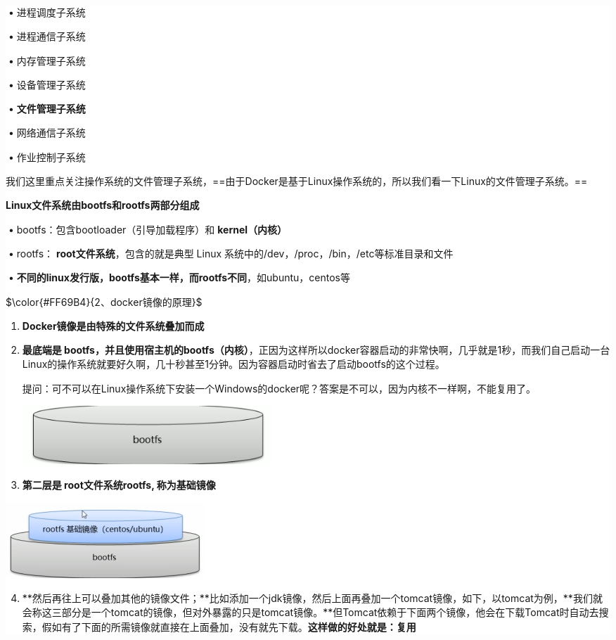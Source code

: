 ​		• 进程调度子系统

​		• 进程通信子系统

​		• 内存管理子系统

​		• 设备管理子系统

​		• **文件管理子系统**

​		• 网络通信子系统

​		• 作业控制子系统

我们这里重点关注操作系统的文件管理子系统，==由于Docker是基于Linux操作系统的，所以我们看一下Linux的文件管理子系统。==

**Linux文件系统由bootfs和rootfs两部分组成**

​	• bootfs：包含bootloader（引导加载程序）和 **kernel（内核）**

​	• rootfs： **root文件系统**，包含的就是典型 Linux 系统中的/dev，/proc，/bin，/etc等标准目录和文件

​	• **不同的linux发行版，bootfs基本一样，而rootfs不同**，如ubuntu，centos等



$\color{#FF69B4}{2、docker镜像的原理}$

1. **Docker镜像是由特殊的文件系统叠加而成**

2. **最底端是 bootfs，并且使用宿主机的bootfs（内核）**，正因为这样所以docker容器启动的非常快啊，几乎就是1秒，而我们自己启动一台Linux的操作系统就要好久啊，几十秒甚至1分钟。因为容器启动时省去了启动bootfs的这个过程。

   提问：可不可以在Linux操作系统下安装一个Windows的docker呢？答案是不可以，因为内核不一样啊，不能复用了。

   <img src="images/image-20230224222848934.png" alt="image-20230224222848934" style="zoom:80%;" />

3. **第二层是 root文件系统rootfs, 称为基础镜像**

<img src="images/image-20220712153623174.png" alt="image-20220712153623174" style="zoom: 50%;" />

4. **然后再往上可以叠加其他的镜像文件；**比如添加一个jdk镜像，然后上面再叠加一个tomcat镜像，如下，以tomcat为例，**我们就会称这三部分是一个tomcat的镜像，但对外暴露的只是tomcat镜像。**但Tomcat依赖于下面两个镜像，他会在下载Tomcat时自动去搜索，假如有了下面的所需镜像就直接在上面叠加，没有就先下载。**这样做的好处就是：复用**
